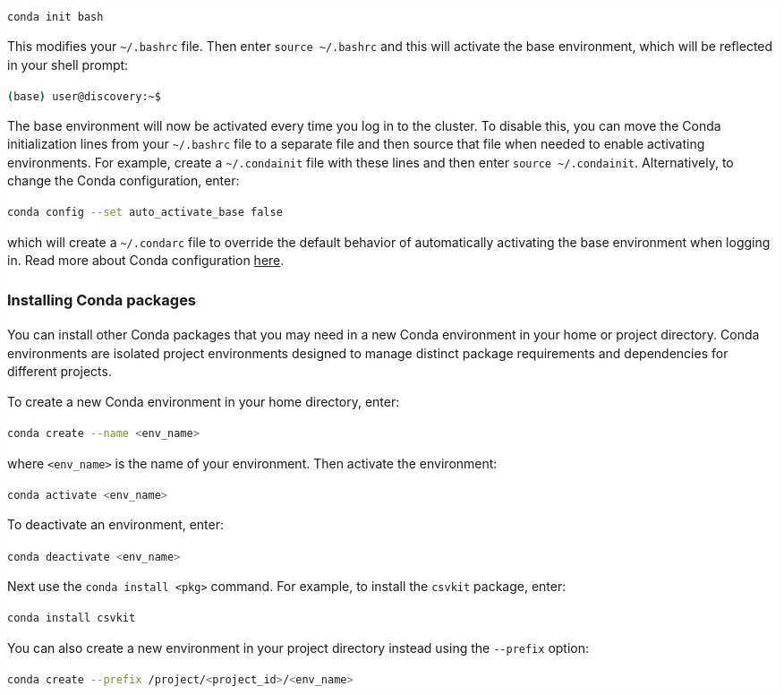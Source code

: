 ```sh
conda init bash
```

This modifies your `~/.bashrc` file. Then enter `source ~/.bashrc` and this will activate the base environment, which will be reflected in your shell prompt:

```sh
(base) user@discovery:~$
```

The base environment will now be activated every time you log in to the cluster. To disable this, you can move the Conda initialization lines from your `~/.bashrc` file to a separate file and then source that file when needed to enable activating environments. For example, create a `~/.condainit` file with these lines and then enter `source ~/.condainit`. Alternatively, to change the Conda configuration, enter:

```sh
conda config --set auto_activate_base false
```

which will create a `~/.condarc` file to override the default behavior of automatically activating the base environment when logging in. Read more about Conda configuration [here](https://docs.conda.io/projects/conda/en/latest/user-guide/configuration/use-condarc.html).

### Installing Conda packages

You can install other Conda packages that you may need in a new Conda environment in your home or project directory. Conda environments are isolated project environments designed to manage distinct package requirements and dependencies for different projects.

To create a new Conda environment in your home directory, enter:

```sh
conda create --name <env_name>
```

where `<env_name>` is the name of your environment. Then activate the environment:

```sh
conda activate <env_name>
```

To deactivate an environment, enter:

```sh
conda deactivate <env_name>
```

Next use the `conda install <pkg>` command. For example, to install the `csvkit` package, enter:

```sh
conda install csvkit
```

You can also create a new environment in your project directory instead using the `--prefix` option:

```sh
conda create --prefix /project/<project_id>/<env_name>
```
